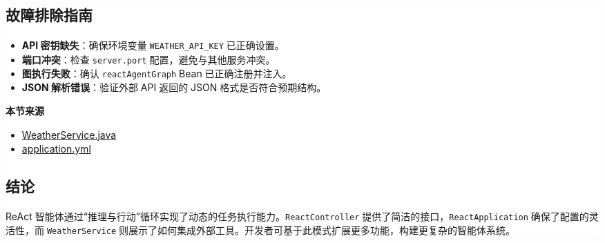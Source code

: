 ## 故障排除指南
- **API 密钥缺失**：确保环境变量 `WEATHER_API_KEY` 已正确设置。
- **端口冲突**：检查 `server.port` 配置，避免与其他服务冲突。
- **图执行失败**：确认 `reactAgentGraph` Bean 已正确注册并注入。
- **JSON 解析错误**：验证外部 API 返回的 JSON 格式是否符合预期结构。

**本节来源**  
- [WeatherService.java](file://spring-ai-alibaba-graph-example/react/src/main/java/com/alibaba/cloud/ai/graph/react/function/WeatherService.java#L100-L120)
- [application.yml](file://spring-ai-alibaba-graph-example/react/src/main/resources/application.yml#L1-L10)

## 结论
ReAct 智能体通过“推理与行动”循环实现了动态的任务执行能力。`ReactController` 提供了简洁的接口，`ReactApplication` 确保了配置的灵活性，而 `WeatherService` 则展示了如何集成外部工具。开发者可基于此模式扩展更多功能，构建更复杂的智能体系统。